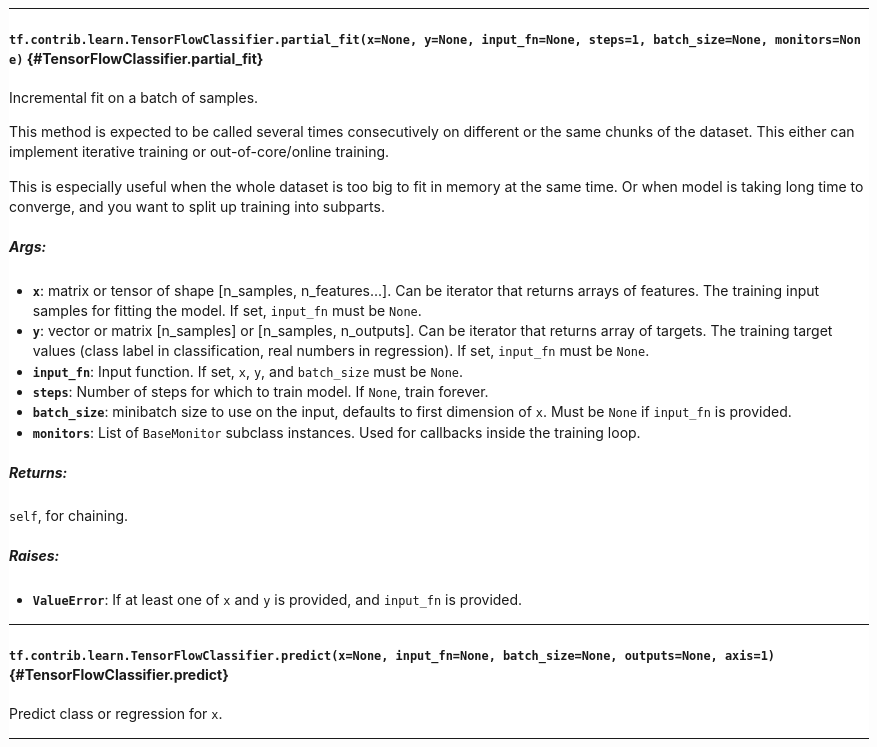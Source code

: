 


- - -

#### `tf.contrib.learn.TensorFlowClassifier.partial_fit(x=None, y=None, input_fn=None, steps=1, batch_size=None, monitors=None)` {#TensorFlowClassifier.partial_fit}

Incremental fit on a batch of samples.

This method is expected to be called several times consecutively
on different or the same chunks of the dataset. This either can
implement iterative training or out-of-core/online training.

This is especially useful when the whole dataset is too big to
fit in memory at the same time. Or when model is taking long time
to converge, and you want to split up training into subparts.

##### Args:


*  <b>`x`</b>: matrix or tensor of shape [n_samples, n_features...]. Can be
    iterator that returns arrays of features. The training input
    samples for fitting the model. If set, `input_fn` must be `None`.
*  <b>`y`</b>: vector or matrix [n_samples] or [n_samples, n_outputs]. Can be
    iterator that returns array of targets. The training target values
    (class label in classification, real numbers in regression). If set,
     `input_fn` must be `None`.
*  <b>`input_fn`</b>: Input function. If set, `x`, `y`, and `batch_size` must be
    `None`.
*  <b>`steps`</b>: Number of steps for which to train model. If `None`, train forever.
*  <b>`batch_size`</b>: minibatch size to use on the input, defaults to first
    dimension of `x`. Must be `None` if `input_fn` is provided.
*  <b>`monitors`</b>: List of `BaseMonitor` subclass instances. Used for callbacks
    inside the training loop.

##### Returns:

  `self`, for chaining.

##### Raises:


*  <b>`ValueError`</b>: If at least one of `x` and `y` is provided, and `input_fn` is
      provided.


- - -

#### `tf.contrib.learn.TensorFlowClassifier.predict(x=None, input_fn=None, batch_size=None, outputs=None, axis=1)` {#TensorFlowClassifier.predict}

Predict class or regression for `x`.


- - -
